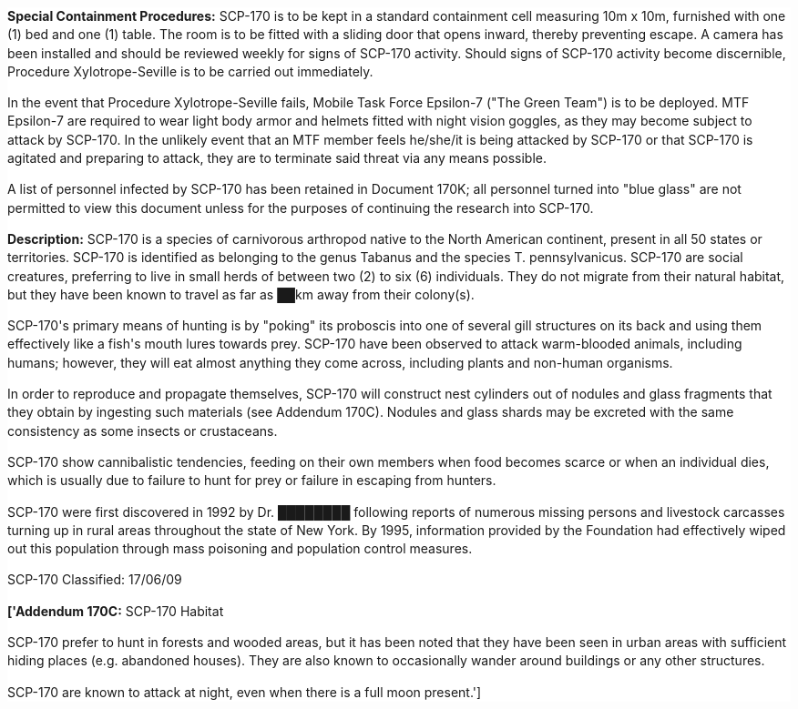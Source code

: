 <p><strong>Special Containment Procedures:</strong> SCP-170 is to be kept in a standard containment cell measuring 10m x 10m, furnished with one (1) bed and one (1) table. The room is to be fitted with a sliding door that opens inward, thereby preventing escape. A camera has been installed and should be reviewed weekly for signs of SCP-170 activity. Should signs of SCP-170 activity become discernible, Procedure Xylotrope-Seville is to be carried out immediately.</p><p>In the event that Procedure Xylotrope-Seville fails, Mobile Task Force Epsilon-7 ("The Green Team") is to be deployed. MTF Epsilon-7 are required to wear light body armor and helmets fitted with night vision goggles, as they may become subject to attack by SCP-170. In the unlikely event that an MTF member feels he/she/it is being attacked by SCP-170 or that SCP-170 is agitated and preparing to attack, they are to terminate said threat via any means possible.</p><p>A list of personnel infected by SCP-170 has been retained in Document 170K; all personnel turned into "blue glass" are not permitted to view this document unless for the purposes of continuing the research into SCP-170.</p>
<p><strong>Description:</strong> SCP-170 is a species of carnivorous arthropod native to the North American continent, present in all 50 states or territories. SCP-170 is identified as belonging to the genus Tabanus and the species T. pennsylvanicus. SCP-170 are social creatures, preferring to live in small herds of between two (2) to six (6) individuals. They do not migrate from their natural habitat, but they have been known to travel as far as ██km away from their colony(s).</p><p>SCP-170's primary means of hunting is by "poking" its proboscis into one of several gill structures on its back and using them effectively like a fish's mouth lures towards prey. SCP-170 have been observed to attack warm-blooded animals, including humans; however, they will eat almost anything they come across, including plants and non-human organisms.</p><p>In order to reproduce and propagate themselves, SCP-170 will construct nest cylinders out of nodules and glass fragments that they obtain by ingesting such materials (see Addendum 170C). Nodules and glass shards may be excreted with the same consistency as some insects or crustaceans.</p><p>SCP-170 show cannibalistic tendencies, feeding on their own members when food becomes scarce or when an individual dies, which is usually due to failure to hunt for prey or failure in escaping from hunters.</p><p>SCP-170 were first discovered in 1992 by Dr. ████████ following reports of numerous missing persons and livestock carcasses turning up in rural areas throughout the state of New York. By 1995, information provided by the Foundation had effectively wiped out this population through mass poisoning and population control measures.</p><p>SCP-170 Classified: 17/06/09</p>
<p> <strong>['Addendum 170C:</strong> SCP-170 Habitat</p><p>SCP-170 prefer to hunt in forests and wooded areas, but it has been noted that they have been seen in urban areas with sufficient hiding places (e.g. abandoned houses). They are also known to occasionally wander around buildings or any other structures.</p><p>SCP-170 are known to attack at night, even when there is a full moon present.']</p>

<div class="footer-wikiwalk-nav">
<div style="text-align: center;">
</div>
</div>
</div>
</div>
</div>
